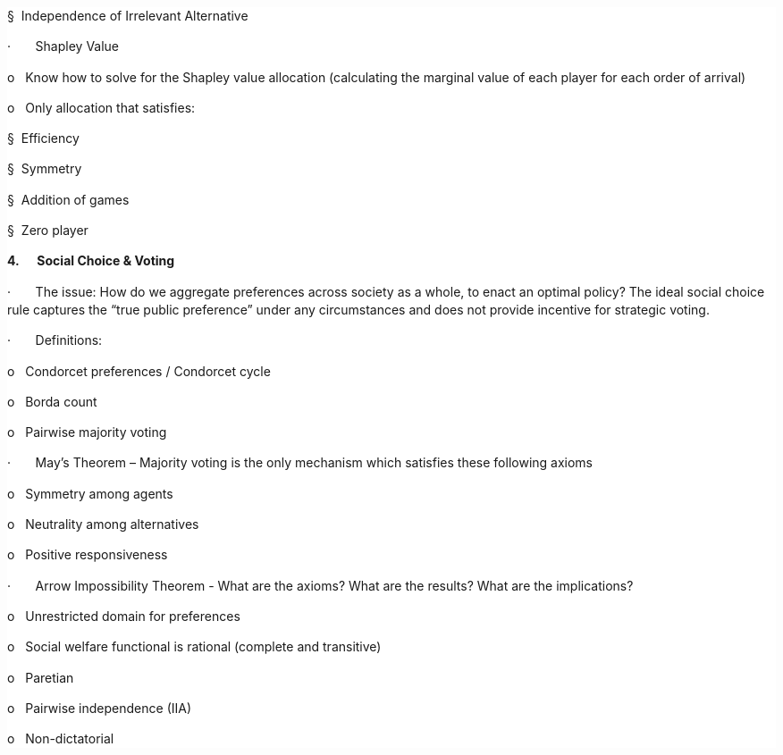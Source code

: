 §  Independence of Irrelevant Alternative

·       Shapley Value

o   Know how to solve for the Shapley value allocation (calculating the marginal value of each player for each order of arrival)

o   Only allocation that satisfies:

§  Efficiency

§  Symmetry

§  Addition of games

§  Zero player

**4.**     **Social Choice & Voting**

·       The issue: How do we aggregate preferences across society as a whole, to enact an optimal policy? The ideal social choice rule captures the “true public preference” under any circumstances and does not provide incentive for strategic voting.

·       Definitions:

o   Condorcet preferences / Condorcet cycle

o   Borda count

o   Pairwise majority voting

·       May’s Theorem – Majority voting is the only mechanism which satisfies these following axioms

o   Symmetry among agents

o   Neutrality among alternatives

o   Positive responsiveness

·       Arrow Impossibility Theorem - What are the axioms? What are the results? What are the implications?

o   Unrestricted domain for preferences

o   Social welfare functional is rational (complete and transitive)

o   Paretian

o   Pairwise independence (IIA)

o   Non-dictatorial